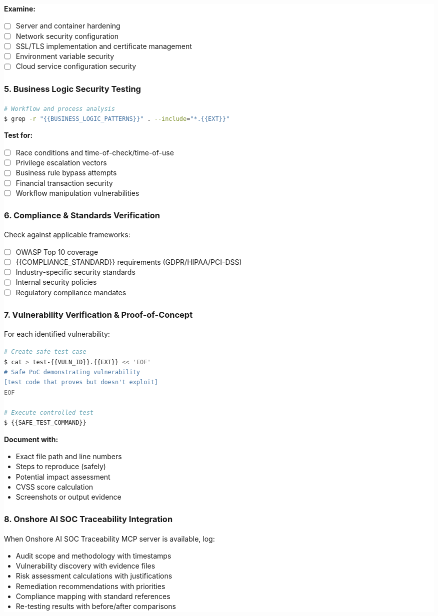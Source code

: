 **Examine:**
- [ ] Server and container hardening
- [ ] Network security configuration
- [ ] SSL/TLS implementation and certificate management
- [ ] Environment variable security
- [ ] Cloud service configuration security

### 5. Business Logic Security Testing
```bash
# Workflow and process analysis
$ grep -r "{{BUSINESS_LOGIC_PATTERNS}}" . --include="*.{{EXT}}"
```

**Test for:**
- [ ] Race conditions and time-of-check/time-of-use
- [ ] Privilege escalation vectors
- [ ] Business rule bypass attempts
- [ ] Financial transaction security
- [ ] Workflow manipulation vulnerabilities

### 6. Compliance & Standards Verification
Check against applicable frameworks:
- [ ] OWASP Top 10 coverage
- [ ] {{COMPLIANCE_STANDARD}} requirements (GDPR/HIPAA/PCI-DSS)
- [ ] Industry-specific security standards
- [ ] Internal security policies
- [ ] Regulatory compliance mandates

### 7. Vulnerability Verification & Proof-of-Concept
For each identified vulnerability:
```bash
# Create safe test case
$ cat > test-{{VULN_ID}}.{{EXT}} << 'EOF'
# Safe PoC demonstrating vulnerability
[test code that proves but doesn't exploit]
EOF

# Execute controlled test
$ {{SAFE_TEST_COMMAND}}
```

**Document with:**
- Exact file path and line numbers
- Steps to reproduce (safely)
- Potential impact assessment
- CVSS score calculation
- Screenshots or output evidence

### 8. Onshore AI SOC Traceability Integration
When Onshore AI SOC Traceability MCP server is available, log:
- Audit scope and methodology with timestamps
- Vulnerability discovery with evidence files
- Risk assessment calculations with justifications
- Remediation recommendations with priorities
- Compliance mapping with standard references
- Re-testing results with before/after comparisons
